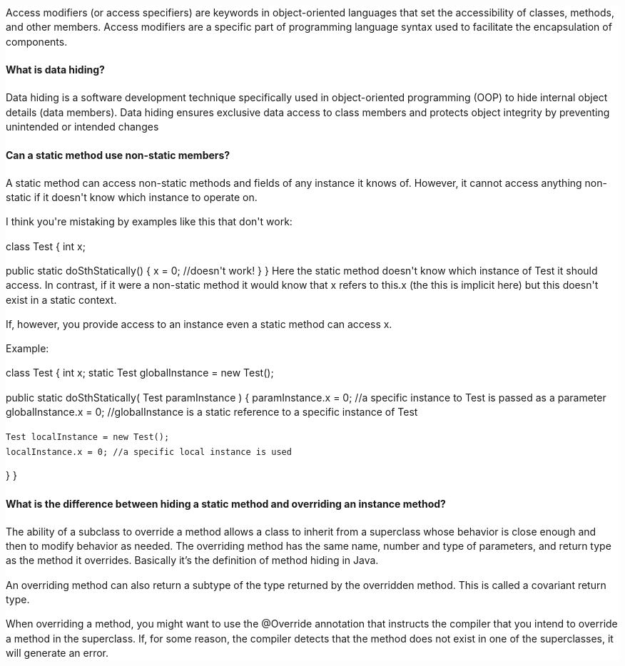 Access modifiers (or access specifiers) are keywords in object-oriented languages that set the accessibility of classes, methods, and other members. Access modifiers are a specific part of programming language syntax used to facilitate the encapsulation of components.

#### What is data hiding?

Data hiding is a software development technique specifically used in object-oriented programming (OOP) to hide internal object details (data members). Data hiding ensures exclusive data access to class members and protects object integrity by preventing unintended or intended changes

#### Can a static method use non-static members?

A static method can access non-static methods and fields of any instance it knows of. However, it cannot access anything non-static if it doesn't know which instance to operate on.

I think you're mistaking by examples like this that don't work:

class Test {
  int x;

  public static doSthStatically() {
    x = 0; //doesn't work!
  }
}
Here the static method doesn't know which instance of Test it should access. In contrast, if it were a non-static method it would know that x refers to this.x (the this is implicit here) but this doesn't exist in a static context.

If, however, you provide access to an instance even a static method can access x.

Example:

class Test {
  int x;
  static Test globalInstance = new Test();

  public static doSthStatically( Test paramInstance ) {
    paramInstance.x = 0; //a specific instance to Test is passed as a parameter
    globalInstance.x = 0; //globalInstance is a static reference to a specific instance of Test

    Test localInstance = new Test();
    localInstance.x = 0; //a specific local instance is used
  }
}

#### What is the difference between hiding a static method and overriding an instance method?

The ability of a subclass to override a method allows a class to inherit from a superclass whose behavior is close enough and then to modify behavior as needed. The overriding method has the same name, number and type of parameters, and return type as the method it overrides. Basically it’s the definition of method hiding in Java.

An overriding method can also return a subtype of the type returned by the overridden method. This is called a covariant return type.

When overriding a method, you might want to use the @Override annotation that instructs the compiler that you intend to override a method in the superclass. If, for some reason, the compiler detects that the method does not exist in one of the superclasses, it will generate an error.
